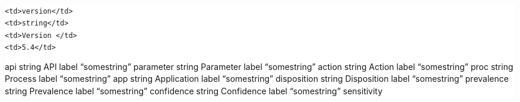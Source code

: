     <td>version</td>
    <td>string</td>
    <td>Version </td>
    <td>5.4</td>
  </tr>
  <tr>
    <td></td>
    <td>api</td>
    <td>string</td>
    <td>API label</td>
    <td>“somestring”</td>
  </tr>
  <tr>
    <td></td>
    <td>parameter</td>
    <td>string</td>
    <td>Parameter label</td>
    <td>“somestring”</td>
  </tr>
  <tr>
    <td></td>
    <td>action</td>
    <td>string</td>
    <td>Action label</td>
    <td>“somestring”</td>
  </tr>
  <tr>
    <td></td>
    <td>proc</td>
    <td>string</td>
    <td>Process label</td>
    <td>“somestring”</td>
  </tr>
  <tr>
    <td></td>
    <td>app</td>
    <td>string</td>
    <td>Application label</td>
    <td>“somestring”</td>
  </tr>
  <tr>
    <td></td>
    <td>disposition</td>
    <td>string</td>
    <td>Disposition label</td>
    <td>“somestring”</td>
  </tr>
  <tr>
    <td></td>
    <td>prevalence</td>
    <td>string</td>
    <td>Prevalence label</td>
    <td>“somestring”</td>
  </tr>
  <tr>
    <td></td>
    <td>confidence</td>
    <td>string</td>
    <td>Confidence label</td>
    <td>“somestring”</td>
  </tr>
  <tr>
    <td></td>
    <td>sensitivity</td>